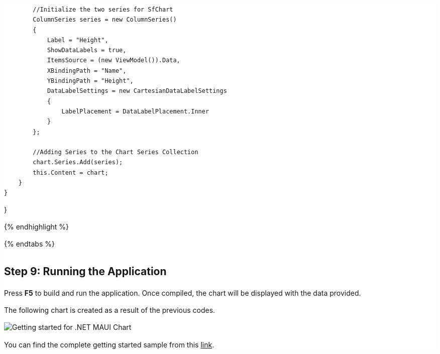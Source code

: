             //Initialize the two series for SfChart
            ColumnSeries series = new ColumnSeries()
            {
                Label = "Height",
                ShowDataLabels = true,
                ItemsSource = (new ViewModel()).Data,
                XBindingPath = "Name",
                YBindingPath = "Height",
                DataLabelSettings = new CartesianDataLabelSettings
                {
                    LabelPlacement = DataLabelPlacement.Inner
                }              
            };  

            //Adding Series to the Chart Series Collection
            chart.Series.Add(series);
            this.Content = chart;
        }
    }   
}

{% endhighlight %}

{% endtabs %}

## Step 9: Running the Application
Press **F5** to build and run the application. Once compiled, the chart will be displayed with the data provided.

The following chart is created as a result of the previous codes.

![Getting started for .NET MAUI Chart](Getting-Started_Images/MAUI_chart.jpg)

You can find the complete getting started sample from this [link](https://github.com/SyncfusionExamples/GettingStarted_CartesianChart_MAUI).
